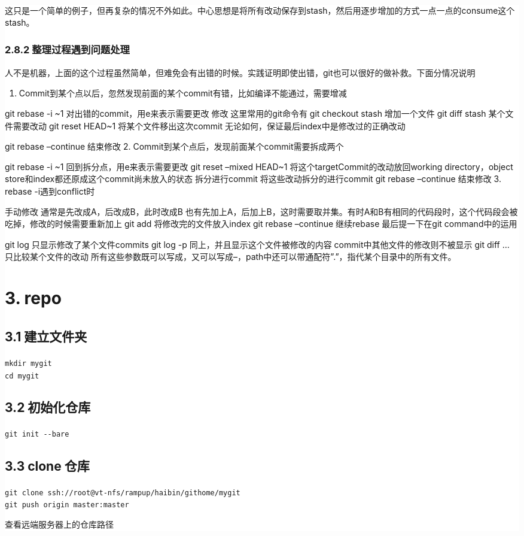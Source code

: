 这只是一个简单的例子，但再复杂的情况不外如此。中心思想是将所有改动保存到stash，然后用逐步增加的方式一点一点的consume这个stash。

### 2.8.2 整理过程遇到问题处理 ###
人不是机器，上面的这个过程虽然简单，但难免会有出错的时候。实践证明即使出错，git也可以很好的做补救。下面分情况说明

1. Commit到某个点以后，忽然发现前面的某个commit有错，比如编译不能通过，需要增减

git rebase -i <targetCommit>~1	对出错的commit，用e来表示需要更改
修改	这里常用的git命令有
    git checkout stash <file>                                      增加一个文件
    git diff stash <file>                                               某个文件需要改动
    git reset HEAD~1 <file>                                     将某个文件移出这次commit
无论如何，保证最后index中是修改过的正确改动

git rebase –continue	结束修改
2. Commit到某个点后，发现前面某个commit需要拆成两个

git rebase -i <targetCommit>~1	回到拆分点，用e来表示需要更改
git reset –mixed HEAD~1	将这个targetCommit的改动放回working directory，object store和index都还原成这个commit尚未放入的状态
拆分进行commit	将这些改动拆分的进行commit
git rebase –continue	结束修改
3. rebase -i遇到conflict时

手动修改	通常是先改成A，后改成B，此时改成B
也有先加上A，后加上B，这时需要取并集。有时A和B有相同的代码段时，这个代码段会被吃掉，修改的时候需要重新加上
git add <file>	将修改完的文件放入index
git rebase –continue	继续rebase
最后提一下<path>在git command中的运用

git log <path>	只显示修改了某个文件commits
git log -p <path>	同上，并且显示这个文件被修改的内容
commit中其他文件的修改则不被显示
git diff … <path>	只比较某个文件的改动
所有这些参数既可以写成<path>，又可以写成–<path>，path中还可以带通配符”.”，指代某个目录中的所有文件。

# 3. repo
## 3.1 建立文件夹

    mkdir mygit
    cd mygit

## 3.2 初始化仓库

    git init --bare

## 3.3 clone 仓库

    git clone ssh://root@vt-nfs/rampup/haibin/githome/mygit
    git push origin master:master

查看远端服务器上的仓库路径  
